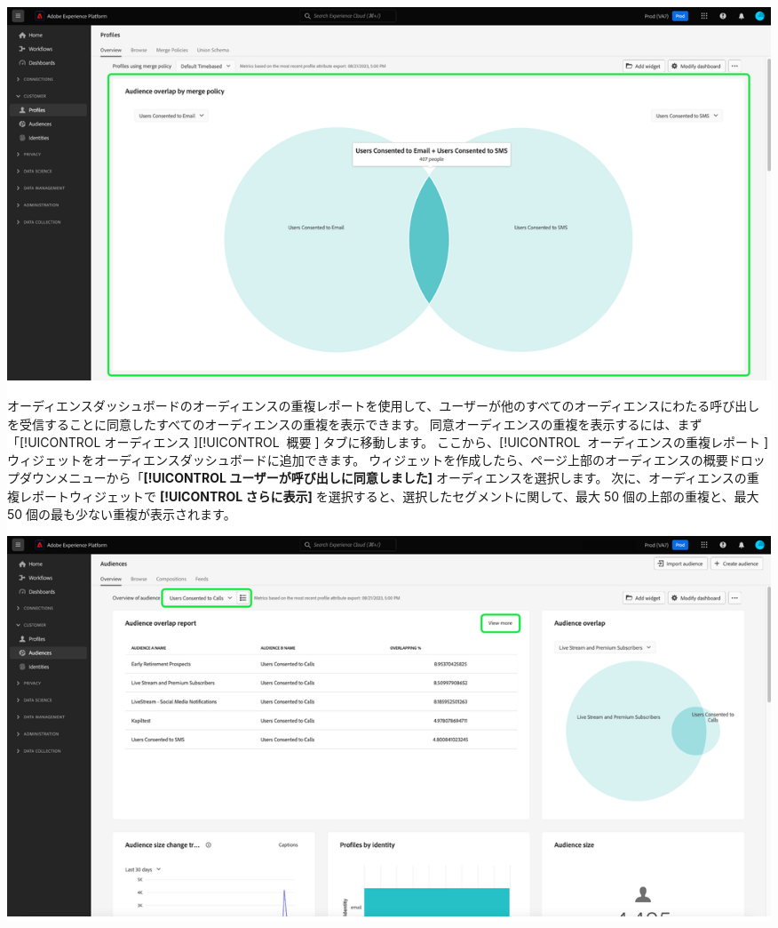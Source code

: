 

![&#x200B; 結合ポリシーウィジェットによるオーディエンスの重複がハイライトされたプロファイルダッシュボード。 ウィジェットは、2 つの同意オーディエンス間の重複を視覚化します。](../images/insights-use-cases/consent-analysis/audience-overlap-by-merge-policy.png)

オーディエンスダッシュボードのオーディエンスの重複レポートを使用して、ユーザーが他のすべてのオーディエンスにわたる呼び出しを受信することに同意したすべてのオーディエンスの重複を表示できます。 同意オーディエンスの重複を表示するには、まず「[!UICONTROL &#x200B; オーディエンス &#x200B;]&#x200B;[!UICONTROL &#x200B; 概要 &#x200B;] タブに移動します。 ここから、[!UICONTROL &#x200B; オーディエンスの重複レポート &#x200B;] ウィジェットをオーディエンスダッシュボードに追加できます。 ウィジェットを作成したら、ページ上部のオーディエンスの概要ドロップダウンメニューから「**[!UICONTROL ユーザーが呼び出しに同意しました]** オーディエンスを選択します。 次に、オーディエンスの重複レポートウィジェットで **[!UICONTROL さらに表示]** を選択すると、選択したセグメントに関して、最大 50 個の上部の重複と、最大 50 個の最も少ない重複が表示されます。



![&#x200B; オーディエンスの重複レポートウィジェットを含むオーディエンスダッシュボードが表示されます。 ユーザーが比較オーディエンスとしてオーディエンスの呼び出しに同意し、両方の追加を表示リンクがハイライト表示されます。](../images/insights-use-cases/consent-analysis/audience-overlap-report-user-consent-to-calls.png)

